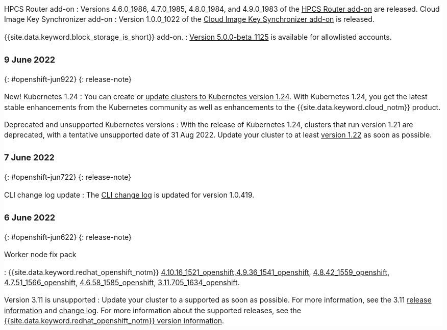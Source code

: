 HPCS Router add-on
:   Versions 4.6.0_1986, 4.7.0_1985, 4.8.0_1984, and 4.9.0_1983 of the [HPCS Router add-on](/docs/openshift?topic=openshift-hpcs-router-changelog) are released.
Cloud Image Key Synchronizer add-on
:   Version 1.0.0_1022 of the [Cloud Image Key Synchronizer add-on](/docs/openshift?topic=openshift-image-key-synchronizer-changelog) is released.

{{site.data.keyword.block_storage_is_short}} add-on.
:   [Version 5.0.0-beta_1125](/docs/openshift?topic=openshift-vpc_bs_changelog) is available for allowlisted accounts.

### 9 June 2022
{: #openshift-jun922}
{: release-note}

New! Kubernetes 1.24
:   You can create or [update clusters to Kubernetes version 1.24](/docs/containers?topic=containers-cs_versions_124). With Kubernetes 1.24, you get the latest stable enhancements from the Kubernetes community as well as enhancements to the {{site.data.keyword.cloud_notm}} product. 

Deprecated and unsupported Kubernetes versions
:   With the release of Kubernetes 1.24, clusters that run version 1.21 are deprecated, with a tentative unsupported date of 31 Aug 2022. Update your cluster to at least [version 1.22](/docs/containers?topic=containers-cs_versions_122) as soon as possible.

### 7 June 2022
{: #openshift-jun722}
{: release-note}

CLI change log update
:   The [CLI change log](/docs/openshift?topic=openshift-cs_cli_changelog) is updated for version 1.0.419.

### 6 June 2022
{: #openshift-jun622}
{: release-note}

Worker node fix pack

:   {{site.data.keyword.redhat_openshift_notm}} [4.10.16_1521_openshift](/docs/openshift?topic=openshift-openshift_changelog_410),[4.9.36_1541_openshift](/docs/openshift?topic=openshift-openshift_changelog_49), [4.8.42_1559_openshift](/docs/openshift?topic=openshift-openshift_changelog_48), [4.7.51_1566_openshift](/docs/openshift?topic=openshift-openshift_changelog_47), [4.6.58_1585_openshift](/docs/openshift?topic=openshift-openshift_changelog_46), [3.11.705_1634_openshift](/docs/openshift?topic=openshift-openshift_changelog_311).

Version 3.11 is unsupported
:   Update your cluster to a supported as soon as possible. For more information, see the 3.11 [release information](/docs/openshift?topic=openshift-cs_versions_311) and [change log](/docs/openshift?topic=openshift-openshift_changelog_311). For more information about the supported releases, see the [{{site.data.keyword.redhat_openshift_notm}} version information](/docs/openshift?topic=openshift-openshift_versions).

